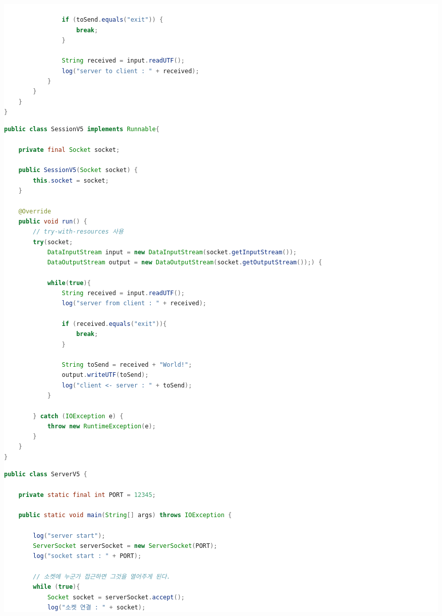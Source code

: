 ```java

                if (toSend.equals("exit")) {
                    break;
                }

                String received = input.readUTF();
                log("server to client : " + received);
            }
        }
    }
}
```

```java
public class SessionV5 implements Runnable{

    private final Socket socket;

    public SessionV5(Socket socket) {
        this.socket = socket;
    }

    @Override
    public void run() {
		// try-with-resources 사용
        try(socket;
            DataInputStream input = new DataInputStream(socket.getInputStream());
            DataOutputStream output = new DataOutputStream(socket.getOutputStream());) {

            while(true){
                String received = input.readUTF();
                log("server from client : " + received);

                if (received.equals("exit")){
                    break;
                }

                String toSend = received + "World!";
                output.writeUTF(toSend);
                log("client <- server : " + toSend);
            }

        } catch (IOException e) {
            throw new RuntimeException(e);
        }
    }
}
```

```java
public class ServerV5 {

    private static final int PORT = 12345;

    public static void main(String[] args) throws IOException {

        log("server start");
        ServerSocket serverSocket = new ServerSocket(PORT);
        log("socket start : " + PORT);

        // 소켓에 누군가 접근하면 그것을 열어주게 된다.
        while (true){
            Socket socket = serverSocket.accept();
            log("소켓 연결 : " + socket);
```